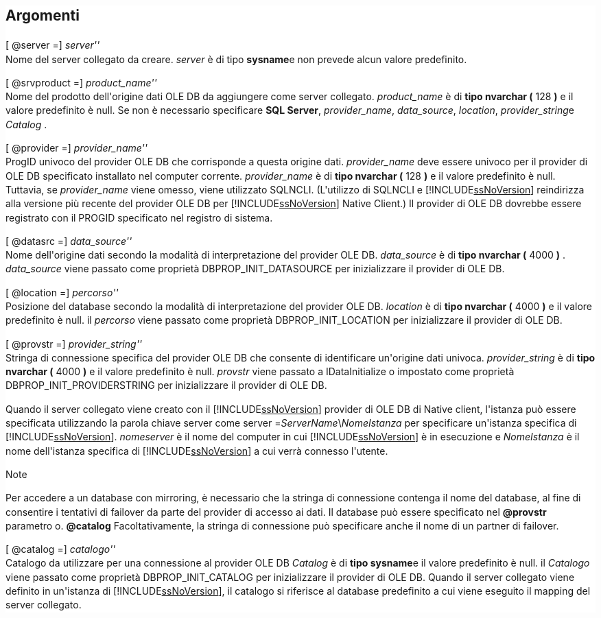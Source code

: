 ## <a name="arguments"></a>Argomenti  
[ @server =] *server\'\'*           
Nome del server collegato da creare. *server* è di tipo **sysname**e non prevede alcun valore predefinito.  
  
[ @srvproduct =] *product_name\'\'*           
Nome del prodotto dell'origine dati OLE DB da aggiungere come server collegato. *product_name* è di **tipo nvarchar (** 128 **)** e il valore predefinito è null. Se non è necessario specificare **SQL Server**, *provider_name*, *data_source*, *location*, *provider_string*e *Catalog* .  
  
[ @provider =] *provider_name\'\'*           
ProgID univoco del provider OLE DB che corrisponde a questa origine dati. *provider_name* deve essere univoco per il provider di OLE DB specificato installato nel computer corrente. *provider_name* è di **tipo nvarchar (** 128 **)** e il valore predefinito è null. Tuttavia, se *provider_name* viene omesso, viene utilizzato SQLNCLI. (L'utilizzo di SQLNCLI e [!INCLUDE[ssNoVersion](../../includes/ssnoversion-md.md)] reindirizza alla versione più recente del provider OLE DB per [!INCLUDE[ssNoVersion](../../includes/ssnoversion-md.md)] Native Client.) Il provider di OLE DB dovrebbe essere registrato con il PROGID specificato nel registro di sistema.  
  
[ @datasrc =] *data_source\'\'*           
 Nome dell'origine dati secondo la modalità di interpretazione del provider OLE DB. *data_source* è di **tipo nvarchar (** 4000 **)** . *data_source* viene passato come proprietà DBPROP_INIT_DATASOURCE per inizializzare il provider di OLE DB.  
  
[ @location =] *percorso\'\'*           
 Posizione del database secondo la modalità di interpretazione del provider OLE DB. *location* è di **tipo nvarchar (** 4000 **)** e il valore predefinito è null. il *percorso* viene passato come proprietà DBPROP_INIT_LOCATION per inizializzare il provider di OLE DB.  
  
[ @provstr =] *provider_string\'\'*           
 Stringa di connessione specifica del provider OLE DB che consente di identificare un'origine dati univoca. *provider_string* è di **tipo nvarchar (** 4000 **)** e il valore predefinito è null. *provstr* viene passato a IDataInitialize o impostato come proprietà DBPROP_INIT_PROVIDERSTRING per inizializzare il provider di OLE DB.  
  
 Quando il server collegato viene creato con il [!INCLUDE[ssNoVersion](../../includes/ssnoversion-md.md)] provider di OLE DB di Native client, l'istanza può essere specificata utilizzando la parola chiave server come server =*ServerName*\\*NomeIstanza* per specificare un'istanza specifica di [!INCLUDE[ssNoVersion](../../includes/ssnoversion-md.md)]. *nomeserver* è il nome del computer in cui [!INCLUDE[ssNoVersion](../../includes/ssnoversion-md.md)] è in esecuzione e *NomeIstanza* è il nome dell'istanza specifica di [!INCLUDE[ssNoVersion](../../includes/ssnoversion-md.md)] a cui verrà connesso l'utente.  
  
> [!NOTE]
> Per accedere a un database con mirroring, è necessario che la stringa di connessione contenga il nome del database, al fine di consentire i tentativi di failover da parte del provider di accesso ai dati. Il database può essere specificato nel **@provstr** parametro o. **@catalog** Facoltativamente, la stringa di connessione può specificare anche il nome di un partner di failover.  
  
[ @catalog =] *catalogo\'\'*        
 Catalogo da utilizzare per una connessione al provider OLE DB *Catalog* è di **tipo sysname**e il valore predefinito è null. il *Catalogo* viene passato come proprietà DBPROP_INIT_CATALOG per inizializzare il provider di OLE DB. Quando il server collegato viene definito in un'istanza di [!INCLUDE[ssNoVersion](../../includes/ssnoversion-md.md)], il catalogo si riferisce al database predefinito a cui viene eseguito il mapping del server collegato.  
  